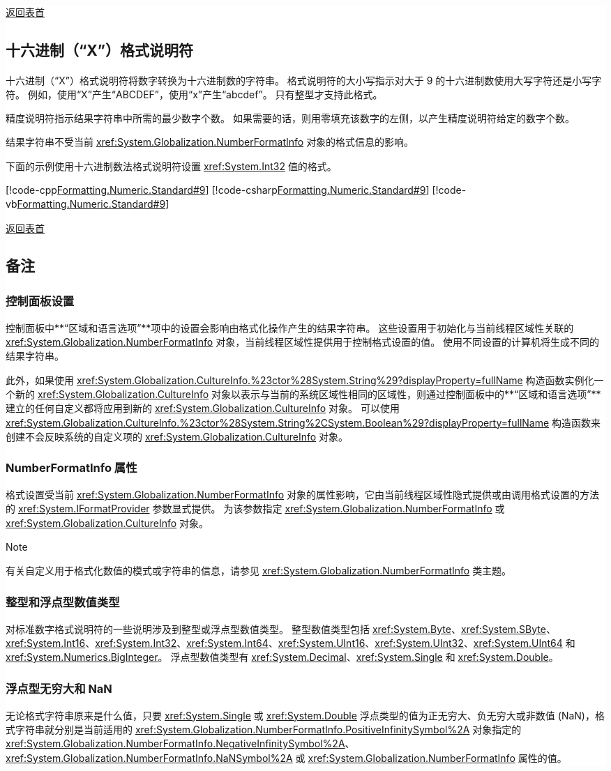  [返回表首](#table)  
  
<a name="XFormatString"></a>   
## 十六进制（“X”）格式说明符  
 十六进制（“X”）格式说明符将数字转换为十六进制数的字符串。 格式说明符的大小写指示对大于 9 的十六进制数使用大写字符还是小写字符。 例如，使用“X”产生“ABCDEF”，使用“x”产生“abcdef”。 只有整型才支持此格式。  
  
 精度说明符指示结果字符串中所需的最少数字个数。 如果需要的话，则用零填充该数字的左侧，以产生精度说明符给定的数字个数。  
  
 结果字符串不受当前 <xref:System.Globalization.NumberFormatInfo> 对象的格式信息的影响。  
  
 下面的示例使用十六进制数法格式说明符设置 <xref:System.Int32> 值的格式。  
  
 [!code-cpp[Formatting.Numeric.Standard#9](../../../samples/snippets/cpp/VS_Snippets_CLR/Formatting.Numeric.Standard/cpp/Standard.cpp#9)]
 [!code-csharp[Formatting.Numeric.Standard#9](../../../samples/snippets/csharp/VS_Snippets_CLR/Formatting.Numeric.Standard/cs/Standard.cs#9)]
 [!code-vb[Formatting.Numeric.Standard#9](../../../samples/snippets/visualbasic/VS_Snippets_CLR/Formatting.Numeric.Standard/vb/Standard.vb#9)]  
  
 [返回表首](#table)  
  
<a name="NotesStandardFormatting"></a>   
## 备注  
  
### 控制面板设置  
 控制面板中**“区域和语言选项”**项中的设置会影响由格式化操作产生的结果字符串。 这些设置用于初始化与当前线程区域性关联的 <xref:System.Globalization.NumberFormatInfo> 对象，当前线程区域性提供用于控制格式设置的值。 使用不同设置的计算机将生成不同的结果字符串。  
  
 此外，如果使用 <xref:System.Globalization.CultureInfo.%23ctor%28System.String%29?displayProperty=fullName> 构造函数实例化一个新的 <xref:System.Globalization.CultureInfo> 对象以表示与当前的系统区域性相同的区域性，则通过控制面板中的**“区域和语言选项”**建立的任何自定义都将应用到新的 <xref:System.Globalization.CultureInfo> 对象。 可以使用 <xref:System.Globalization.CultureInfo.%23ctor%28System.String%2CSystem.Boolean%29?displayProperty=fullName> 构造函数来创建不会反映系统的自定义项的 <xref:System.Globalization.CultureInfo> 对象。  
  
### NumberFormatInfo 属性  
 格式设置受当前 <xref:System.Globalization.NumberFormatInfo> 对象的属性影响，它由当前线程区域性隐式提供或由调用格式设置的方法的 <xref:System.IFormatProvider> 参数显式提供。 为该参数指定 <xref:System.Globalization.NumberFormatInfo> 或 <xref:System.Globalization.CultureInfo> 对象。  
  
> [!NOTE]
>  有关自定义用于格式化数值的模式或字符串的信息，请参见 <xref:System.Globalization.NumberFormatInfo> 类主题。  
  
### 整型和浮点型数值类型  
 对标准数字格式说明符的一些说明涉及到整型或浮点型数值类型。 整型数值类型包括 <xref:System.Byte>、<xref:System.SByte>、<xref:System.Int16>、<xref:System.Int32>、<xref:System.Int64>、<xref:System.UInt16>、<xref:System.UInt32>、<xref:System.UInt64> 和 <xref:System.Numerics.BigInteger>。 浮点型数值类型有 <xref:System.Decimal>、<xref:System.Single> 和 <xref:System.Double>。  
  
### 浮点型无穷大和 NaN  
 无论格式字符串原来是什么值，只要 <xref:System.Single> 或 <xref:System.Double> 浮点类型的值为正无穷大、负无穷大或非数值 \(NaN\)，格式字符串就分别是当前适用的 <xref:System.Globalization.NumberFormatInfo.PositiveInfinitySymbol%2A> 对象指定的 <xref:System.Globalization.NumberFormatInfo.NegativeInfinitySymbol%2A>、<xref:System.Globalization.NumberFormatInfo.NaNSymbol%2A> 或 <xref:System.Globalization.NumberFormatInfo> 属性的值。  
  